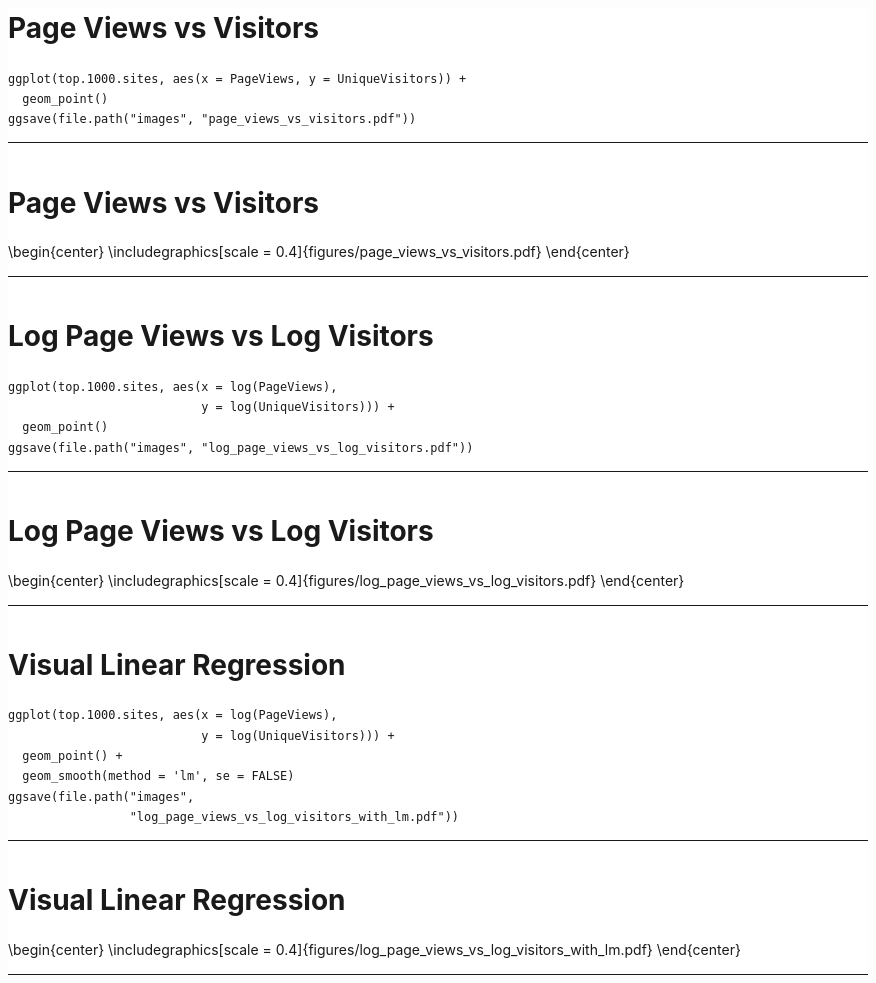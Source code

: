 # Page Views vs Visitors

    ggplot(top.1000.sites, aes(x = PageViews, y = UniqueVisitors)) +
      geom_point()
    ggsave(file.path("images", "page_views_vs_visitors.pdf"))

---

# Page Views vs Visitors

\begin{center}
    \includegraphics[scale = 0.4]{figures/page_views_vs_visitors.pdf}
\end{center}

---

# Log Page Views vs Log Visitors

    ggplot(top.1000.sites, aes(x = log(PageViews),
                               y = log(UniqueVisitors))) +
      geom_point()
    ggsave(file.path("images", "log_page_views_vs_log_visitors.pdf"))

---

# Log Page Views vs Log Visitors

\begin{center}
    \includegraphics[scale = 0.4]{figures/log_page_views_vs_log_visitors.pdf}
\end{center}

---

# Visual Linear Regression

    ggplot(top.1000.sites, aes(x = log(PageViews),
                               y = log(UniqueVisitors))) +
      geom_point() +
      geom_smooth(method = 'lm', se = FALSE)
    ggsave(file.path("images",
                     "log_page_views_vs_log_visitors_with_lm.pdf"))

---

# Visual Linear Regression

\begin{center}
    \includegraphics[scale = 0.4]{figures/log_page_views_vs_log_visitors_with_lm.pdf}
\end{center}

---